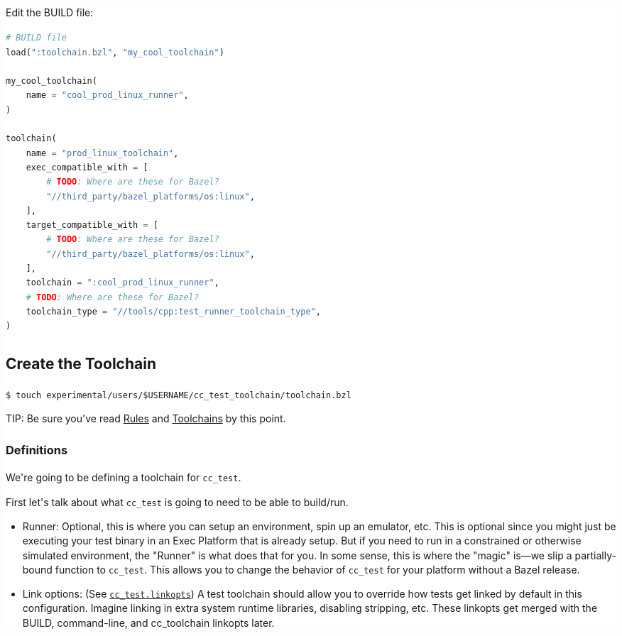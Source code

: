 Edit the BUILD file:

```python
# BUILD file
load(":toolchain.bzl", "my_cool_toolchain")

my_cool_toolchain(
    name = "cool_prod_linux_runner",
)

toolchain(
    name = "prod_linux_toolchain",
    exec_compatible_with = [
        # TODO: Where are these for Bazel?
        "//third_party/bazel_platforms/os:linux",
    ],
    target_compatible_with = [
        # TODO: Where are these for Bazel?
        "//third_party/bazel_platforms/os:linux",
    ],
    toolchain = ":cool_prod_linux_runner",
    # TODO: Where are these for Bazel?
    toolchain_type = "//tools/cpp:test_runner_toolchain_type",
)
```

## Create the Toolchain

```shell
$ touch experimental/users/$USERNAME/cc_test_toolchain/toolchain.bzl
```

TIP: Be sure you've read [Rules](https://bazel.build/extending/rules) and
[Toolchains](https://bazel.build/extending/toolchains) by this point.

### Definitions

We're going to be defining a toolchain for `cc_test`.

First let's talk about what `cc_test` is going to need to be able to build/run.

*   Runner: Optional, this is where you can setup an environment, spin up an
    emulator, etc. This is optional since you might just be executing your test
    binary in an Exec Platform that is already setup. But if you need to run in
    a constrained or otherwise simulated environment, the "Runner" is what does
    that for you. In some sense, this is where the "magic" is&mdash;we slip a
    partially-bound function to `cc_test`. This allows you to change the
    behavior of `cc_test` for your platform without a Bazel release.

*   Link options: (See [`cc_test.linkopts`](http://go/be#cc_test.linkopts)) A
    test toolchain should allow you to override how tests get linked by default
    in this configuration. Imagine linking in extra system runtime libraries,
    disabling stripping, etc. These linkopts get merged with the BUILD,
    command-line, and cc_toolchain linkopts later.
